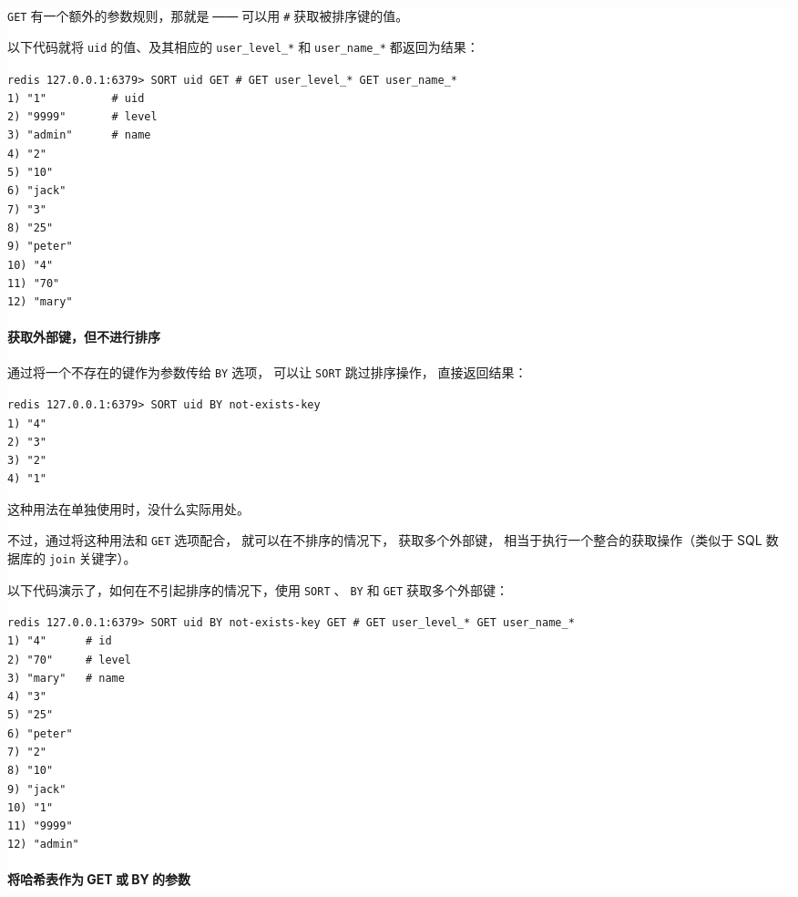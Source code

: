 `GET` 有一个额外的参数规则，那就是 —— 可以用 `#` 获取被排序键的值。

以下代码就将 `uid` 的值、及其相应的 `user_level_*` 和 `user_name_*` 都返回为结果：

```
redis 127.0.0.1:6379> SORT uid GET # GET user_level_* GET user_name_*
1) "1"          # uid
2) "9999"       # level
3) "admin"      # name
4) "2"
5) "10"
6) "jack"
7) "3"
8) "25"
9) "peter"
10) "4"
11) "70"
12) "mary"
```

#### 获取外部键，但不进行排序

通过将一个不存在的键作为参数传给 `BY` 选项， 可以让 `SORT` 跳过排序操作， 直接返回结果：

```
redis 127.0.0.1:6379> SORT uid BY not-exists-key
1) "4"
2) "3"
3) "2"
4) "1"
```

这种用法在单独使用时，没什么实际用处。

不过，通过将这种用法和 `GET` 选项配合， 就可以在不排序的情况下， 获取多个外部键， 相当于执行一个整合的获取操作（类似于 SQL 数据库的 `join` 关键字）。

以下代码演示了，如何在不引起排序的情况下，使用 `SORT` 、 `BY` 和 `GET` 获取多个外部键：

```
redis 127.0.0.1:6379> SORT uid BY not-exists-key GET # GET user_level_* GET user_name_*
1) "4"      # id
2) "70"     # level
3) "mary"   # name
4) "3"
5) "25"
6) "peter"
7) "2"
8) "10"
9) "jack"
10) "1"
11) "9999"
12) "admin"
```

#### 将哈希表作为 GET 或 BY 的参数
